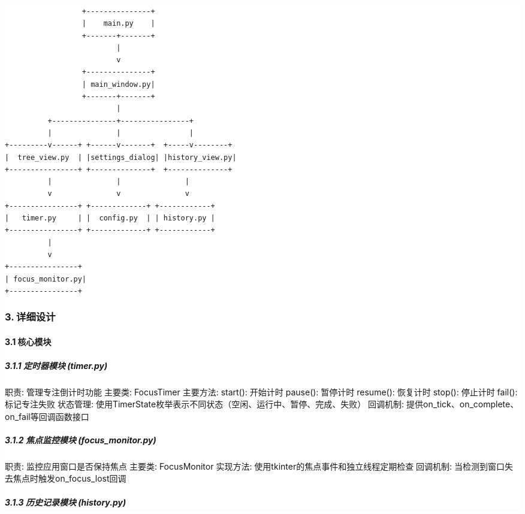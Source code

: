 ```
                  +---------------+
                  |    main.py    |
                  +-------+-------+
                          |
                          v
                  +---------------+
                  | main_window.py|
                  +-------+-------+
                          |
          +---------------+----------------+
          |               |                |
+---------v------+ +------v-------+  +-----v--------+
|  tree_view.py  | |settings_dialog| |history_view.py|
+----------------+ +--------------+  +--------------+
          |               |               |
          v               v               v
+----------------+ +-------------+ +------------+
|   timer.py     | |  config.py  | | history.py |
+----------------+ +-------------+ +------------+
          |
          v
+----------------+
| focus_monitor.py|
+----------------+
```

### 3. 详细设计

#### 3.1 核心模块

##### 3.1.1 定时器模块 (timer.py)

职责: 管理专注倒计时功能
主要类: FocusTimer
主要方法:
start(): 开始计时
pause(): 暂停计时
resume(): 恢复计时
stop(): 停止计时
fail(): 标记专注失败
状态管理: 使用TimerState枚举表示不同状态（空闲、运行中、暂停、完成、失败）
回调机制: 提供on_tick、on_complete、on_fail等回调函数接口

##### 3.1.2 焦点监控模块 (focus_monitor.py)

职责: 监控应用窗口是否保持焦点
主要类: FocusMonitor
实现方法: 使用tkinter的焦点事件和独立线程定期检查
回调机制: 当检测到窗口失去焦点时触发on_focus_lost回调

##### 3.1.3 历史记录模块 (history.py)

